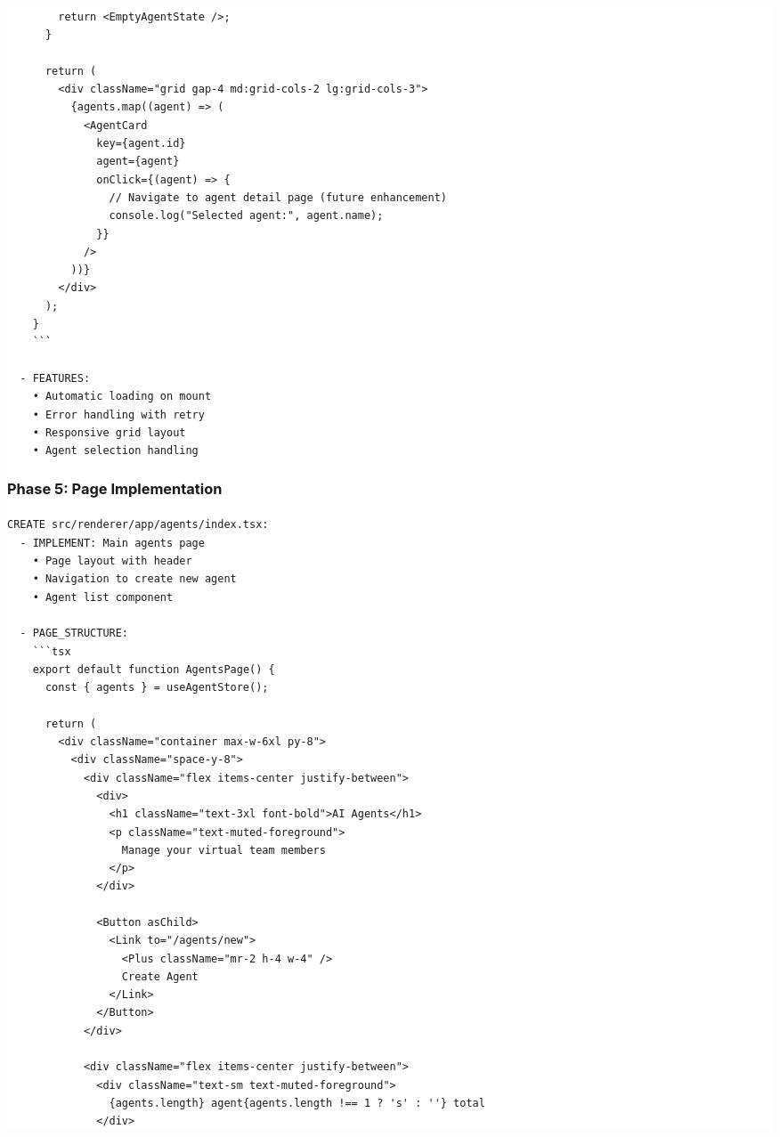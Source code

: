 ```
        return <EmptyAgentState />;
      }
      
      return (
        <div className="grid gap-4 md:grid-cols-2 lg:grid-cols-3">
          {agents.map((agent) => (
            <AgentCard 
              key={agent.id} 
              agent={agent}
              onClick={(agent) => {
                // Navigate to agent detail page (future enhancement)
                console.log("Selected agent:", agent.name);
              }}
            />
          ))}
        </div>
      );
    }
    ```
    
  - FEATURES:
    • Automatic loading on mount
    • Error handling with retry
    • Responsive grid layout
    • Agent selection handling
```

### Phase 5: Page Implementation
```
CREATE src/renderer/app/agents/index.tsx:
  - IMPLEMENT: Main agents page
    • Page layout with header
    • Navigation to create new agent
    • Agent list component
    
  - PAGE_STRUCTURE:
    ```tsx
    export default function AgentsPage() {
      const { agents } = useAgentStore();
      
      return (
        <div className="container max-w-6xl py-8">
          <div className="space-y-8">
            <div className="flex items-center justify-between">
              <div>
                <h1 className="text-3xl font-bold">AI Agents</h1>
                <p className="text-muted-foreground">
                  Manage your virtual team members
                </p>
              </div>
              
              <Button asChild>
                <Link to="/agents/new">
                  <Plus className="mr-2 h-4 w-4" />
                  Create Agent
                </Link>
              </Button>
            </div>
            
            <div className="flex items-center justify-between">
              <div className="text-sm text-muted-foreground">
                {agents.length} agent{agents.length !== 1 ? 's' : ''} total
              </div>
```